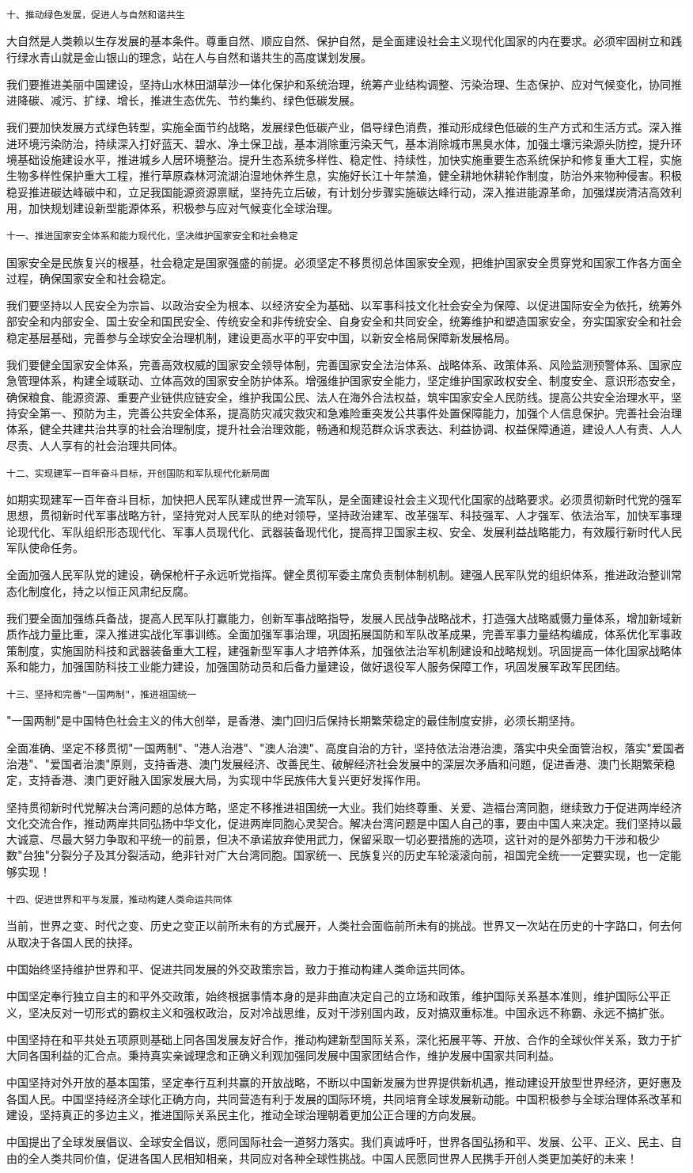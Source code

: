 `十、推动绿色发展，促进人与自然和谐共生`

大自然是人类赖以生存发展的基本条件。尊重自然、顺应自然、保护自然，是全面建设社会主义现代化国家的内在要求。必须牢固树立和践行绿水青山就是金山银山的理念，站在人与自然和谐共生的高度谋划发展。

我们要推进美丽中国建设，坚持山水林田湖草沙一体化保护和系统治理，统筹产业结构调整、污染治理、生态保护、应对气候变化，协同推进降碳、减污、扩绿、增长，推进生态优先、节约集约、绿色低碳发展。

我们要加快发展方式绿色转型，实施全面节约战略，发展绿色低碳产业，倡导绿色消费，推动形成绿色低碳的生产方式和生活方式。深入推进环境污染防治，持续深入打好蓝天、碧水、净土保卫战，基本消除重污染天气，基本消除城市黑臭水体，加强土壤污染源头防控，提升环境基础设施建设水平，推进城乡人居环境整治。提升生态系统多样性、稳定性、持续性，加快实施重要生态系统保护和修复重大工程，实施生物多样性保护重大工程，推行草原森林河流湖泊湿地休养生息，实施好长江十年禁渔，健全耕地休耕轮作制度，防治外来物种侵害。积极稳妥推进碳达峰碳中和，立足我国能源资源禀赋，坚持先立后破，有计划分步骤实施碳达峰行动，深入推进能源革命，加强煤炭清洁高效利用，加快规划建设新型能源体系，积极参与应对气候变化全球治理。

`十一、推进国家安全体系和能力现代化，坚决维护国家安全和社会稳定`

国家安全是民族复兴的根基，社会稳定是国家强盛的前提。必须坚定不移贯彻总体国家安全观，把维护国家安全贯穿党和国家工作各方面全过程，确保国家安全和社会稳定。

我们要坚持以人民安全为宗旨、以政治安全为根本、以经济安全为基础、以军事科技文化社会安全为保障、以促进国际安全为依托，统筹外部安全和内部安全、国土安全和国民安全、传统安全和非传统安全、自身安全和共同安全，统筹维护和塑造国家安全，夯实国家安全和社会稳定基层基础，完善参与全球安全治理机制，建设更高水平的平安中国，以新安全格局保障新发展格局。

我们要健全国家安全体系，完善高效权威的国家安全领导体制，完善国家安全法治体系、战略体系、政策体系、风险监测预警体系、国家应急管理体系，构建全域联动、立体高效的国家安全防护体系。增强维护国家安全能力，坚定维护国家政权安全、制度安全、意识形态安全，确保粮食、能源资源、重要产业链供应链安全，维护我国公民、法人在海外合法权益，筑牢国家安全人民防线。提高公共安全治理水平，坚持安全第一、预防为主，完善公共安全体系，提高防灾减灾救灾和急难险重突发公共事件处置保障能力，加强个人信息保护。完善社会治理体系，健全共建共治共享的社会治理制度，提升社会治理效能，畅通和规范群众诉求表达、利益协调、权益保障通道，建设人人有责、人人尽责、人人享有的社会治理共同体。

`十二、实现建军一百年奋斗目标，开创国防和军队现代化新局面`

如期实现建军一百年奋斗目标，加快把人民军队建成世界一流军队，是全面建设社会主义现代化国家的战略要求。必须贯彻新时代党的强军思想，贯彻新时代军事战略方针，坚持党对人民军队的绝对领导，坚持政治建军、改革强军、科技强军、人才强军、依法治军，加快军事理论现代化、军队组织形态现代化、军事人员现代化、武器装备现代化，提高捍卫国家主权、安全、发展利益战略能力，有效履行新时代人民军队使命任务。

全面加强人民军队党的建设，确保枪杆子永远听党指挥。健全贯彻军委主席负责制体制机制。建强人民军队党的组织体系，推进政治整训常态化制度化，持之以恒正风肃纪反腐。

我们要全面加强练兵备战，提高人民军队打赢能力，创新军事战略指导，发展人民战争战略战术，打造强大战略威慑力量体系，增加新域新质作战力量比重，深入推进实战化军事训练。全面加强军事治理，巩固拓展国防和军队改革成果，完善军事力量结构编成，体系优化军事政策制度，实施国防科技和武器装备重大工程，建强新型军事人才培养体系，加强依法治军机制建设和战略规划。巩固提高一体化国家战略体系和能力，加强国防科技工业能力建设，加强国防动员和后备力量建设，做好退役军人服务保障工作，巩固发展军政军民团结。

`十三、坚持和完善"一国两制"，推进祖国统一`

"一国两制"是中国特色社会主义的伟大创举，是香港、澳门回归后保持长期繁荣稳定的最佳制度安排，必须长期坚持。

全面准确、坚定不移贯彻"一国两制"、"港人治港"、"澳人治澳"、高度自治的方针，坚持依法治港治澳，落实中央全面管治权，落实"爱国者治港"、"爱国者治澳"原则，支持香港、澳门发展经济、改善民生、破解经济社会发展中的深层次矛盾和问题，促进香港、澳门长期繁荣稳定，支持香港、澳门更好融入国家发展大局，为实现中华民族伟大复兴更好发挥作用。

坚持贯彻新时代党解决台湾问题的总体方略，坚定不移推进祖国统一大业。我们始终尊重、关爱、造福台湾同胞，继续致力于促进两岸经济文化交流合作，推动两岸共同弘扬中华文化，促进两岸同胞心灵契合。解决台湾问题是中国人自己的事，要由中国人来决定。我们坚持以最大诚意、尽最大努力争取和平统一的前景，但决不承诺放弃使用武力，保留采取一切必要措施的选项，这针对的是外部势力干涉和极少数"台独"分裂分子及其分裂活动，绝非针对广大台湾同胞。国家统一、民族复兴的历史车轮滚滚向前，祖国完全统一一定要实现，也一定能够实现！

`十四、促进世界和平与发展，推动构建人类命运共同体`

当前，世界之变、时代之变、历史之变正以前所未有的方式展开，人类社会面临前所未有的挑战。世界又一次站在历史的十字路口，何去何从取决于各国人民的抉择。

中国始终坚持维护世界和平、促进共同发展的外交政策宗旨，致力于推动构建人类命运共同体。

中国坚定奉行独立自主的和平外交政策，始终根据事情本身的是非曲直决定自己的立场和政策，维护国际关系基本准则，维护国际公平正义，坚决反对一切形式的霸权主义和强权政治，反对冷战思维，反对干涉别国内政，反对搞双重标准。中国永远不称霸、永远不搞扩张。

中国坚持在和平共处五项原则基础上同各国发展友好合作，推动构建新型国际关系，深化拓展平等、开放、合作的全球伙伴关系，致力于扩大同各国利益的汇合点。秉持真实亲诚理念和正确义利观加强同发展中国家团结合作，维护发展中国家共同利益。

中国坚持对外开放的基本国策，坚定奉行互利共赢的开放战略，不断以中国新发展为世界提供新机遇，推动建设开放型世界经济，更好惠及各国人民。中国坚持经济全球化正确方向，共同营造有利于发展的国际环境，共同培育全球发展新动能。中国积极参与全球治理体系改革和建设，坚持真正的多边主义，推进国际关系民主化，推动全球治理朝着更加公正合理的方向发展。

中国提出了全球发展倡议、全球安全倡议，愿同国际社会一道努力落实。我们真诚呼吁，世界各国弘扬和平、发展、公平、正义、民主、自由的全人类共同价值，促进各国人民相知相亲，共同应对各种全球性挑战。中国人民愿同世界人民携手开创人类更加美好的未来！

